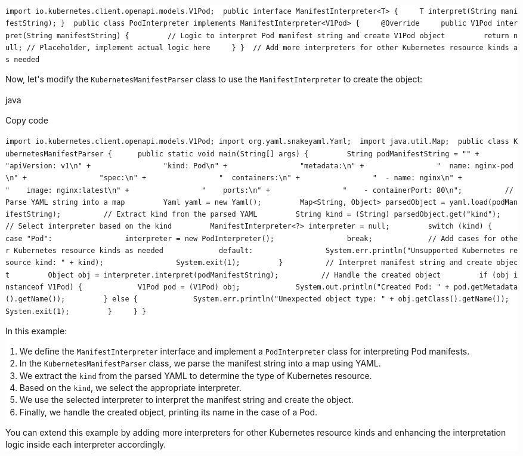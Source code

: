 `import io.kubernetes.client.openapi.models.V1Pod;  public interface ManifestInterpreter<T> {     T interpret(String manifestString); }  public class PodInterpreter implements ManifestInterpreter<V1Pod> {     @Override     public V1Pod interpret(String manifestString) {         // Logic to interpret Pod manifest string and create V1Pod object         return null; // Placeholder, implement actual logic here     } }  // Add more interpreters for other Kubernetes resource kinds as needed`

Now, let's modify the `KubernetesManifestParser` class to use the `ManifestInterpreter` to create the object:

java

Copy code

`import io.kubernetes.client.openapi.models.V1Pod; import org.yaml.snakeyaml.Yaml;  import java.util.Map;  public class KubernetesManifestParser {      public static void main(String[] args) {         String podManifestString = "" +                 "apiVersion: v1\n" +                 "kind: Pod\n" +                 "metadata:\n" +                 "  name: nginx-pod\n" +                 "spec:\n" +                 "  containers:\n" +                 "  - name: nginx\n" +                 "    image: nginx:latest\n" +                 "    ports:\n" +                 "    - containerPort: 80\n";          // Parse YAML string into a map         Yaml yaml = new Yaml();         Map<String, Object> parsedObject = yaml.load(podManifestString);          // Extract kind from the parsed YAML         String kind = (String) parsedObject.get("kind");          // Select interpreter based on the kind         ManifestInterpreter<?> interpreter = null;         switch (kind) {             case "Pod":                 interpreter = new PodInterpreter();                 break;             // Add cases for other Kubernetes resource kinds as needed             default:                 System.err.println("Unsupported Kubernetes resource kind: " + kind);                 System.exit(1);         }          // Interpret manifest string and create object         Object obj = interpreter.interpret(podManifestString);          // Handle the created object         if (obj instanceof V1Pod) {             V1Pod pod = (V1Pod) obj;             System.out.println("Created Pod: " + pod.getMetadata().getName());         } else {             System.err.println("Unexpected object type: " + obj.getClass().getName());             System.exit(1);         }     } }`

In this example:

1. We define the `ManifestInterpreter` interface and implement a `PodInterpreter` class for interpreting Pod manifests.
2. In the `KubernetesManifestParser` class, we parse the manifest string into a map using YAML.
3. We extract the `kind` from the parsed YAML to determine the type of Kubernetes resource.
4. Based on the `kind`, we select the appropriate interpreter.
5. We use the selected interpreter to interpret the manifest string and create the object.
6. Finally, we handle the created object, printing its name in the case of a Pod.

You can extend this example by adding more interpreters for other Kubernetes resource kinds and enhancing the interpretation logic inside each interpreter accordingly.